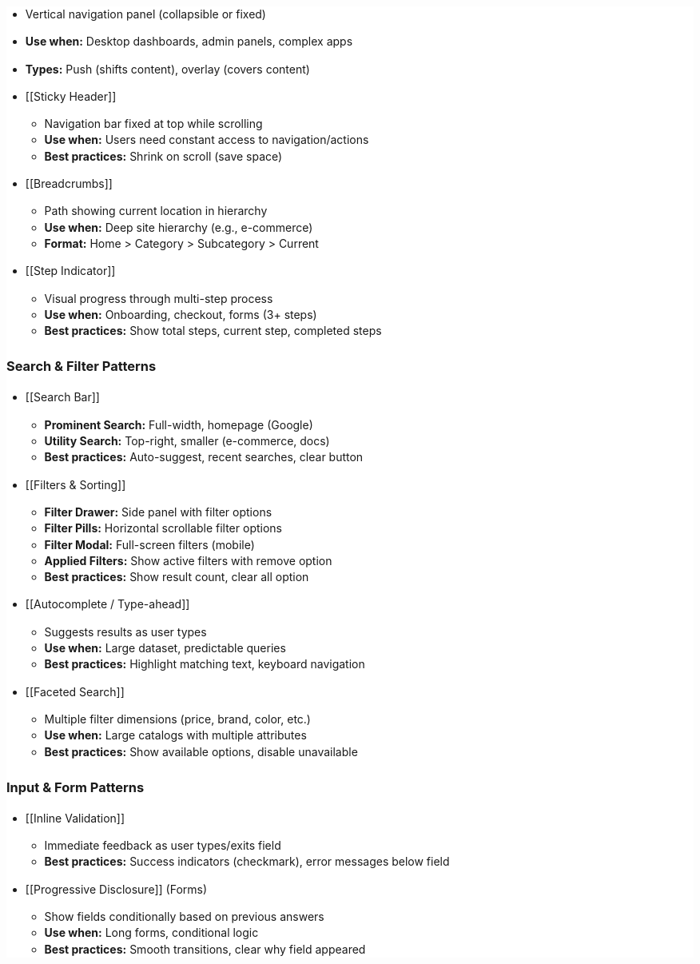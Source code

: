   - Vertical navigation panel (collapsible or fixed)
  - **Use when:** Desktop dashboards, admin panels, complex apps
  - **Types:** Push (shifts content), overlay (covers content)

- [[Sticky Header]]

  - Navigation bar fixed at top while scrolling
  - **Use when:** Users need constant access to navigation/actions
  - **Best practices:** Shrink on scroll (save space)

- [[Breadcrumbs]]

  - Path showing current location in hierarchy
  - **Use when:** Deep site hierarchy (e.g., e-commerce)
  - **Format:** Home > Category > Subcategory > Current

- [[Step Indicator]]
  - Visual progress through multi-step process
  - **Use when:** Onboarding, checkout, forms (3+ steps)
  - **Best practices:** Show total steps, current step, completed steps

### Search & Filter Patterns

- [[Search Bar]]

  - **Prominent Search:** Full-width, homepage (Google)
  - **Utility Search:** Top-right, smaller (e-commerce, docs)
  - **Best practices:** Auto-suggest, recent searches, clear button

- [[Filters & Sorting]]

  - **Filter Drawer:** Side panel with filter options
  - **Filter Pills:** Horizontal scrollable filter options
  - **Filter Modal:** Full-screen filters (mobile)
  - **Applied Filters:** Show active filters with remove option
  - **Best practices:** Show result count, clear all option

- [[Autocomplete / Type-ahead]]

  - Suggests results as user types
  - **Use when:** Large dataset, predictable queries
  - **Best practices:** Highlight matching text, keyboard navigation

- [[Faceted Search]]
  - Multiple filter dimensions (price, brand, color, etc.)
  - **Use when:** Large catalogs with multiple attributes
  - **Best practices:** Show available options, disable unavailable

### Input & Form Patterns

- [[Inline Validation]]

  - Immediate feedback as user types/exits field
  - **Best practices:** Success indicators (checkmark), error messages below field

- [[Progressive Disclosure]] (Forms)

  - Show fields conditionally based on previous answers
  - **Use when:** Long forms, conditional logic
  - **Best practices:** Smooth transitions, clear why field appeared
